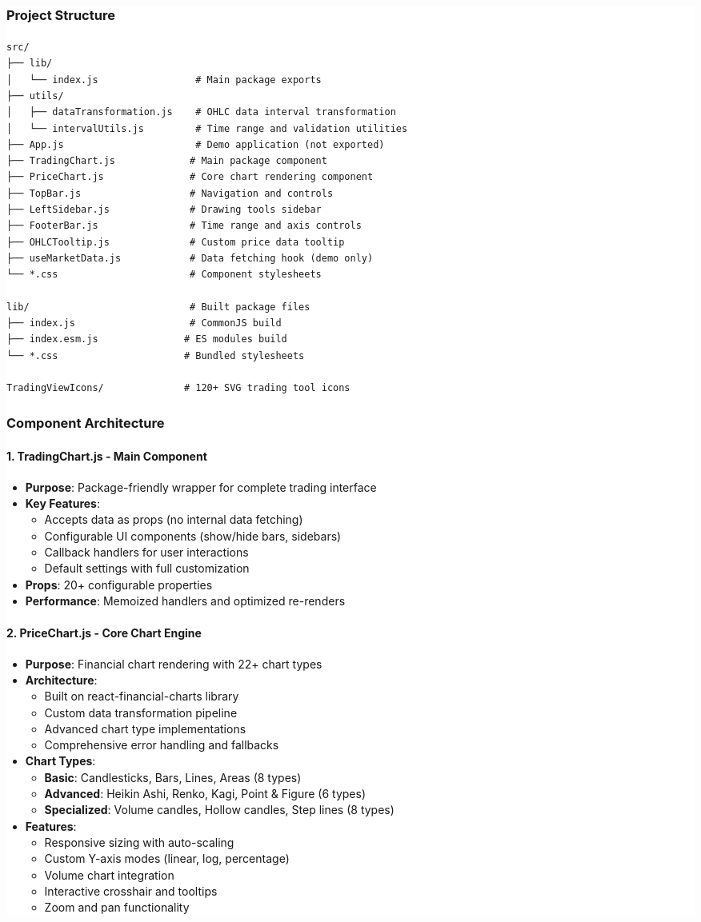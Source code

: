 ### Project Structure

```
src/
├── lib/
│   └── index.js                 # Main package exports
├── utils/
│   ├── dataTransformation.js    # OHLC data interval transformation
│   └── intervalUtils.js         # Time range and validation utilities
├── App.js                       # Demo application (not exported)
├── TradingChart.js             # Main package component
├── PriceChart.js               # Core chart rendering component
├── TopBar.js                   # Navigation and controls
├── LeftSidebar.js              # Drawing tools sidebar
├── FooterBar.js                # Time range and axis controls
├── OHLCTooltip.js              # Custom price data tooltip
├── useMarketData.js            # Data fetching hook (demo only)
└── *.css                       # Component stylesheets

lib/                            # Built package files
├── index.js                    # CommonJS build
├── index.esm.js               # ES modules build
└── *.css                      # Bundled stylesheets

TradingViewIcons/              # 120+ SVG trading tool icons
```

### Component Architecture

#### 1. **TradingChart.js** - Main Component
- **Purpose**: Package-friendly wrapper for complete trading interface
- **Key Features**:
  - Accepts data as props (no internal data fetching)
  - Configurable UI components (show/hide bars, sidebars)
  - Callback handlers for user interactions
  - Default settings with full customization
- **Props**: 20+ configurable properties
- **Performance**: Memoized handlers and optimized re-renders

#### 2. **PriceChart.js** - Core Chart Engine
- **Purpose**: Financial chart rendering with 22+ chart types
- **Architecture**:
  - Built on react-financial-charts library
  - Custom data transformation pipeline
  - Advanced chart type implementations
  - Comprehensive error handling and fallbacks
- **Chart Types**:
  - **Basic**: Candlesticks, Bars, Lines, Areas (8 types)
  - **Advanced**: Heikin Ashi, Renko, Kagi, Point & Figure (6 types)
  - **Specialized**: Volume candles, Hollow candles, Step lines (8 types)
- **Features**:
  - Responsive sizing with auto-scaling
  - Custom Y-axis modes (linear, log, percentage)
  - Volume chart integration
  - Interactive crosshair and tooltips
  - Zoom and pan functionality
